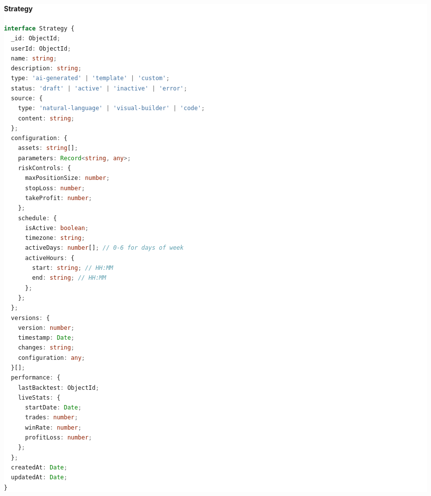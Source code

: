 #### Strategy
```typescript
interface Strategy {
  _id: ObjectId;
  userId: ObjectId;
  name: string;
  description: string;
  type: 'ai-generated' | 'template' | 'custom';
  status: 'draft' | 'active' | 'inactive' | 'error';
  source: {
    type: 'natural-language' | 'visual-builder' | 'code';
    content: string;
  };
  configuration: {
    assets: string[];
    parameters: Record<string, any>;
    riskControls: {
      maxPositionSize: number;
      stopLoss: number;
      takeProfit: number;
    };
    schedule: {
      isActive: boolean;
      timezone: string;
      activeDays: number[]; // 0-6 for days of week
      activeHours: {
        start: string; // HH:MM
        end: string; // HH:MM
      };
    };
  };
  versions: {
    version: number;
    timestamp: Date;
    changes: string;
    configuration: any;
  }[];
  performance: {
    lastBacktest: ObjectId;
    liveStats: {
      startDate: Date;
      trades: number;
      winRate: number;
      profitLoss: number;
    };
  };
  createdAt: Date;
  updatedAt: Date;
}
```
